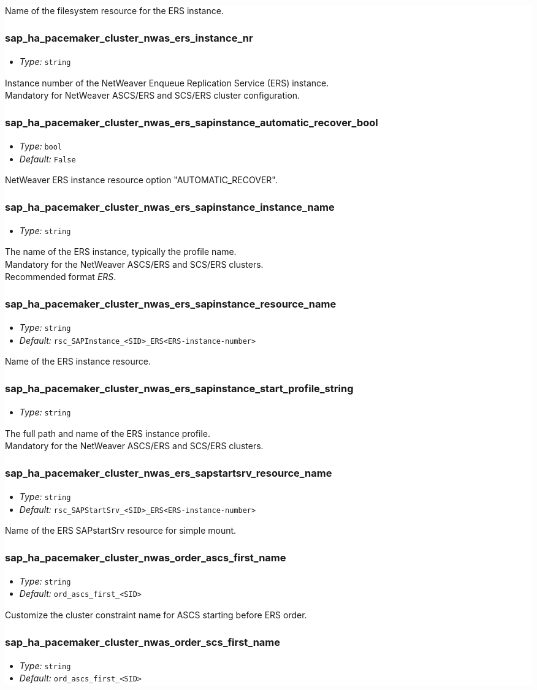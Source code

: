 Name of the filesystem resource for the ERS instance.<br>

### sap_ha_pacemaker_cluster_nwas_ers_instance_nr
- _Type:_ `string`<br>

Instance number of the NetWeaver Enqueue Replication Service (ERS) instance.<br>
Mandatory for NetWeaver ASCS/ERS and SCS/ERS cluster configuration.<br>

### sap_ha_pacemaker_cluster_nwas_ers_sapinstance_automatic_recover_bool
- _Type:_ `bool`<br>
- _Default:_ `False`<br>

NetWeaver ERS instance resource option "AUTOMATIC_RECOVER".<br>

### sap_ha_pacemaker_cluster_nwas_ers_sapinstance_instance_name
- _Type:_ `string`<br>

The name of the ERS instance, typically the profile name.<br>
Mandatory for the NetWeaver ASCS/ERS and SCS/ERS clusters.<br>
Recommended format <SID>_ERS<ERS-instance-number>_<ERS-hostname>.<br>

### sap_ha_pacemaker_cluster_nwas_ers_sapinstance_resource_name
- _Type:_ `string`<br>
- _Default:_ `rsc_SAPInstance_<SID>_ERS<ERS-instance-number>`<br>

Name of the ERS instance resource.<br>

### sap_ha_pacemaker_cluster_nwas_ers_sapinstance_start_profile_string
- _Type:_ `string`<br>

The full path and name of the ERS instance profile.<br>
Mandatory for the NetWeaver ASCS/ERS and SCS/ERS clusters.<br>

### sap_ha_pacemaker_cluster_nwas_ers_sapstartsrv_resource_name
- _Type:_ `string`<br>
- _Default:_ `rsc_SAPStartSrv_<SID>_ERS<ERS-instance-number>`<br>

Name of the ERS SAPstartSrv resource for simple mount.<br>

### sap_ha_pacemaker_cluster_nwas_order_ascs_first_name
- _Type:_ `string`<br>
- _Default:_ `ord_ascs_first_<SID>`<br>

Customize the cluster constraint name for ASCS starting before ERS order.<br>

### sap_ha_pacemaker_cluster_nwas_order_scs_first_name
- _Type:_ `string`<br>
- _Default:_ `ord_ascs_first_<SID>`<br>
